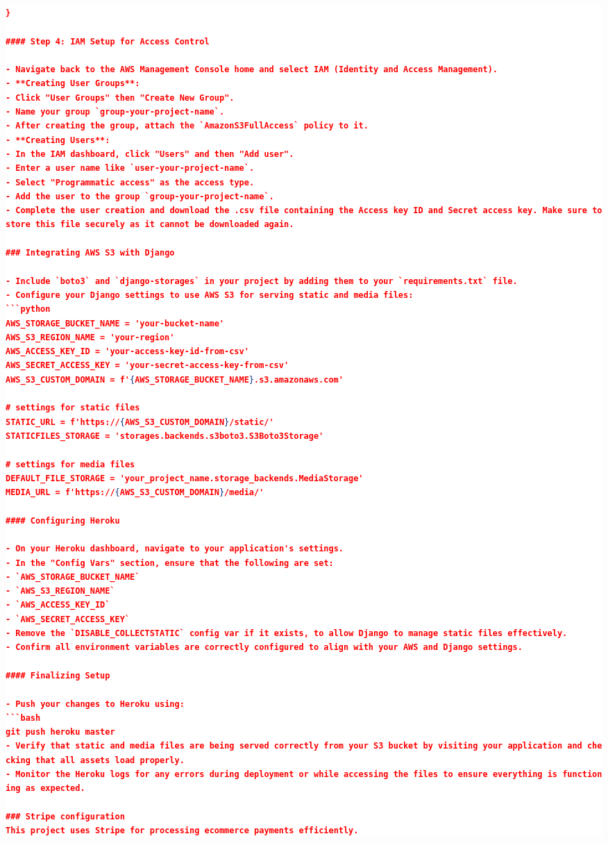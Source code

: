   ```json
  }

#### Step 4: IAM Setup for Access Control

- Navigate back to the AWS Management Console home and select IAM (Identity and Access Management).
- **Creating User Groups**:
  - Click "User Groups" then "Create New Group".
  - Name your group `group-your-project-name`.
  - After creating the group, attach the `AmazonS3FullAccess` policy to it.
- **Creating Users**:
  - In the IAM dashboard, click "Users" and then "Add user".
  - Enter a user name like `user-your-project-name`.
  - Select "Programmatic access" as the access type.
  - Add the user to the group `group-your-project-name`.
  - Complete the user creation and download the .csv file containing the Access key ID and Secret access key. Make sure to store this file securely as it cannot be downloaded again.

### Integrating AWS S3 with Django

- Include `boto3` and `django-storages` in your project by adding them to your `requirements.txt` file.
- Configure your Django settings to use AWS S3 for serving static and media files:
  ```python
  AWS_STORAGE_BUCKET_NAME = 'your-bucket-name'
  AWS_S3_REGION_NAME = 'your-region'
  AWS_ACCESS_KEY_ID = 'your-access-key-id-from-csv'
  AWS_SECRET_ACCESS_KEY = 'your-secret-access-key-from-csv'
  AWS_S3_CUSTOM_DOMAIN = f'{AWS_STORAGE_BUCKET_NAME}.s3.amazonaws.com'

  # settings for static files
  STATIC_URL = f'https://{AWS_S3_CUSTOM_DOMAIN}/static/'
  STATICFILES_STORAGE = 'storages.backends.s3boto3.S3Boto3Storage'

  # settings for media files
  DEFAULT_FILE_STORAGE = 'your_project_name.storage_backends.MediaStorage'
  MEDIA_URL = f'https://{AWS_S3_CUSTOM_DOMAIN}/media/'

#### Configuring Heroku

- On your Heroku dashboard, navigate to your application's settings.
- In the "Config Vars" section, ensure that the following are set:
  - `AWS_STORAGE_BUCKET_NAME`
  - `AWS_S3_REGION_NAME`
  - `AWS_ACCESS_KEY_ID`
  - `AWS_SECRET_ACCESS_KEY`
- Remove the `DISABLE_COLLECTSTATIC` config var if it exists, to allow Django to manage static files effectively.
- Confirm all environment variables are correctly configured to align with your AWS and Django settings.

#### Finalizing Setup

- Push your changes to Heroku using:
  ```bash
  git push heroku master
- Verify that static and media files are being served correctly from your S3 bucket by visiting your application and checking that all assets load properly.
- Monitor the Heroku logs for any errors during deployment or while accessing the files to ensure everything is functioning as expected.

### Stripe configuration
This project uses Stripe for processing ecommerce payments efficiently.

  ```